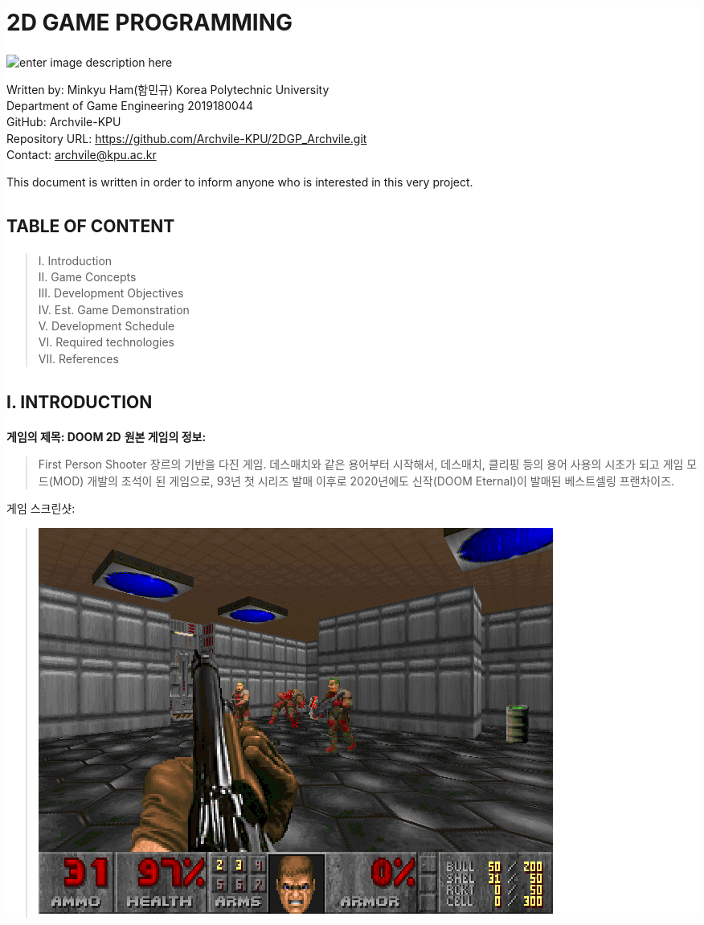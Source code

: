﻿# 2D GAME   PROGRAMMING
![enter image description here](https://upload.wikimedia.org/wikipedia/commons/c/cb/Doom_logo.png)
    
Written by: Minkyu Ham(함민규)
Korea Polytechnic University   
Department of Game Engineering 2019180044   
GitHub: Archvile-KPU   
Repository URL: https://github.com/Archvile-KPU/2DGP_Archvile.git   
Contact: archvile@kpu.ac.kr   

This document is written in order to inform anyone who is interested in this very project.   

## TABLE OF CONTENT
>  I. Introduction    
>  II. Game Concepts   
>  III. Development Objectives    
>  IV. Est. Game Demonstration    
>  V. Development Schedule    
>  VI. Required technologies    
>  VII. References    

## I. INTRODUCTION
**게임의 제목: DOOM 2D**
**원본 게임의 정보:**
> First Person Shooter 장르의 기반을 다진 게임.
> 데스매치와 같은 용어부터 시작해서, 데스매치, 클리핑 등의 용어 사용의 시초가 되고 게임 모드(MOD) 개발의 초석이 된 게임으로, 93년 첫 시리즈 발매 이후로 2020년에도 신작(DOOM Eternal)이 발매된 베스트셀링 프랜차이즈.    
> 
게임 스크린샷:
> ![enter image description here](https://raw.githubusercontent.com/Archvile-KPU/TEMP/51532226e537c29fd9e1fb874f1e2a738f8d472b/d3bpppr-7b7d8be0-5168-4e55-bb7e-67a7b6d2f346.png)
